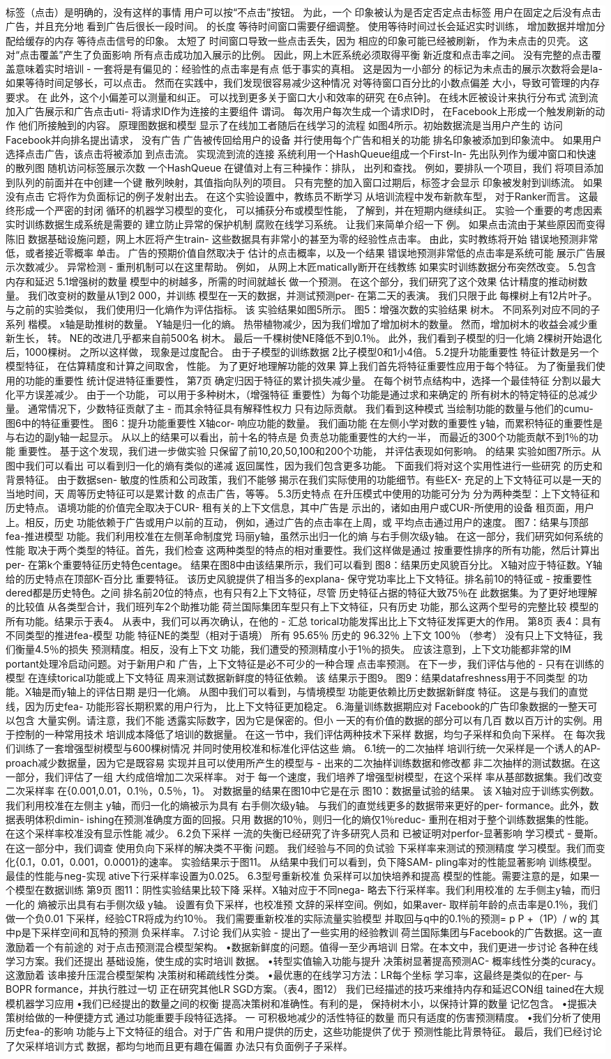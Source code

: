 标签（点击）是明确的，没有这样的事情 用户可以按“不点击”按钮。 为此，一个 印象被认为是否定否定点击标签 用户在固定之后没有点击广告，并且充分地 看到广告后很长一段时间。 的长度 等待时间窗口需要仔细调整。 使用等待时间过长会延迟实时训练， 增加数据并增加分配给缓存的内存 等待点击信号的印象。 太短了 时间窗口导致一些点击丢失，因为 相应的印象可能已经被刷新， 作为未点击的贝壳。 这对“点击覆盖”产生了负面影响 所有点击成功加入展示的比例。 因此，网上木匠系统必须取得平衡 新近度和点击率之间。 没有完整的点击覆盖意味着实时培训 - 一套将是有偏见的：经验性的点击率是有点 低于事实的真相。 这是因为一小部分 的标记为未点击的展示次数将会是la- 如果等待时间足够长，可以点击。 然而在实践中，我们发现很容易减少这种情况 对等待窗口百分比的小数点偏差 大小，导致可管理的内存要求。 在 此外，这个小偏差可以测量和纠正。 可以找到更多关于窗口大小和效率的研究 在6点钟]。 在线木匠被设计来执行分布式 流到流加入广告展示和广告点击uti- 将请求ID作为连接的主要组件 谓词。 每次用户每次生成一个请求ID时， 在Facebook上形成一个触发刷新的动作 他们所接触到的内容。 原理图数据和模型 显示了在线加工者随后在线学习的流程 如图4所示。初始数据流是当用户产生的 访问Facebook并向排名提出请求， 没有广告 广告被传回给用户的设备 并行使用每个广告和相关的功能 排名印象被添加到印象流中。 如果用户选择点击广告，该点击将被添加 到点击流。 实现流到流的连接 系统利用一个HashQueue组成一个First-In- 先出队列作为缓冲窗口和快速的散列图 随机访问标签展示次数 一个HashQueue 在键值对上有三种操作：排队， 出列和查找。 例如，要排队一个项目，我们 将项目添加到队列的前面并在中创建一个键 散列映射，其值指向队列的项目。 只有完整的加入窗口过期后，标签才会显示 印象被发射到训练流。 如果没有点击 它将作为负面标记的例子发射出去。 在这个实验设置中，教练员不断学习 从培训流程中发布新款车型， 对于Ranker而言。 这最终形成一个严密的封闭 循环的机器学习模型的变化， 可以捕获分布或模型性能， 了解到，并在短期内继续纠正。 实验一个重要的考虑因素 实时训练数据生成系统是需要的 建立防止异常的保护机制 腐败在线学习系统。 让我们来简单介绍一下 例。 如果点击流由于某些原因而变得陈旧 数据基础设施问题，网上木匠将产生train- 这些数据具有非常小的甚至为零的经验性点击率。 由此，实时教练将开始 错误地预测非常低，或者接近零概率 单击。 广告的预期价值自然取决于 估计的点击概率，以及一个结果 错误地预测非常低的点击率是系统可能 展示广告展示次数减少。 异常检测 - 重刑机制可以在这里帮助。 例如， 从网上木匠matically断开在线教练 如果实时训练数据分布突然改变。 5.包含内存和延迟 5.1增强树的数量 模型中的树越多，所需的时间就越长 做一个预测。 在这个部分，我们研究了这个效果 估计精度的推动树数量。 我们改变树的数量从1到2 000，并训练 模型在一天的数据，并测试预测per- 在第二天的表演。 我们只限于此 每棵树上有12片叶子。 与之前的实验类似， 我们使用归一化熵作为评估指标。 该 实验结果如图5所示。 图5：增强次数的实验结果 树木。 不同系列对应不同的子系列 楷模。 x轴是助推树的数量。 Y轴是归一化的熵。 热带植物减少，因为我们增加了增加树木的数量。 然而，增加树木的收益会减少重新生长， 转。 NE的改进几乎都来自前500名 树木。 最后一千棵树使NE降低不到0.1％。 此外，我们看到子模型的归一化熵 2棵树开始退化后，1000棵树。 之所以这样做， 现象是过度配合。 由于子模型的训练数据 2比子模型0和1小4倍。 5.2提升功能重要性 特征计数是另一个模型特征， 在估算精度和计算之间取舍， 性能。 为了更好地理解功能的效果 算上我们首先将特征重要性应用于每个特征。 为了衡量我们使用的功能的重要性 统计促进特征重要性，
第7页
确定归因于特征的累计损失减少量。 在每个树节点结构中，选择一个最佳特征 分割以最大化平方误差减少。 由于一个功能， 可以用于多种树木，（增强特征 重要性）为每个功能是通过求和来确定的 所有树木的特定特征的总减少量。 通常情况下，少数特征贡献了主 - 而其余特征具有解释性权力 只有边际贡献。 我们看到这种模式 当绘制功能的数量与他们的cumu- 图6中的特征重要性。 图6：提升功能重要性 X轴cor- 响应功能的数量。 我们画功能 在左侧小学对数的重要性 y轴，而累积特征的重要性是 与右边的副y轴一起显示。 从以上的结果可以看出，前十名的特点是 负责总功能重要性的大约一半， 而最近的300个功能贡献不到1％的功能 重要性。 基于这个发现，我们进一步做实验 只保留了前10,20,50,100和200个功能， 并评估表现如何影响。 的结果 实验如图7所示。从图中我们可以看出 可以看到归一化的熵有类似的递减 返回属性，因为我们包含更多功能。 下面我们将对这个实用性进行一些研究 的历史和背景特征。 由于数据sen- 敏度的性质和公司政策，我们不能够 揭示在我们实际使用的功能细节。有些EX- 充足的上下文特征可以是一天的当地时间，天 周等历史特征可以是累计数 的点击广告，等等。 5.3历史特点 在升压模式中使用的功能可分为 分为两种类型：上下文特征和历史特点。 语境功能的价值完全取决于CUR- 租有关的上下文信息，其中广告是 示出的，诸如由用户或CUR-所使用的设备 租页面，用户上。相反，历史 功能依赖于广告或用户以前的互动， 例如，通过广告的点击率在上周，或 平均点击通过用户的速度。 图7：结果与顶部fea-推进模型 功能。我们利用校准在左侧革命制度党 玛丽y轴，虽然示出归一化的熵 与右手侧次级y轴。 在这一部分，我们研究如何系统的性能 取决于两个类型的特征。首先，我们检查 这两种类型的特点的相对重要性。我们这样做是通过 按重要性排序的所有功能，然后计算出per- 在第k个重要特征历史特色centage。 结果在图8中由该结果所示，我们可以看到 图8：结果历史风貌百分比。 X轴对应于特征数。Y轴 给的历史特点在顶部K-百分比 重要特征。 该历史风貌提供了相当多的explana- 保守党功率比上下文特征。排名前10的特征或 - 按重要性dered都是历史特色。之间 排名前20位的特点，也有只有2上下文特征，尽管 历史特征占据的特征大致75％在 此数据集。为了更好地理解的比较值 从各类型合计，我们班列车2个助推功能 荷兰国际集团车型只有上下文特征，只有历史 功能，那么这两个型号的完整比较 模型的所有功能。结果示于表4。 从表中，我们可以再次确认，在他的 - 汇总 torical功能发挥出比上下文特征发挥更大的作用。
第8页
表4：具有不同类型的推进fea-模型 功能 特征NE的类型（相对于语境） 所有 95.65％ 历史的 96.32％ 上下文 100％ （参考） 没有只上下文特征，我们衡量4.5％的损失 预测精度。相反，没有上下文 功能，我们遭受的预测精度小于1％的损失。 应该注意到，上下文功能都非常的IM portant处理冷启动问题。对于新用户和 广告，上下文特征是必不可少的一种合理 点击率预测。 在下一步，我们评估与他的 - 只有在训练的模型 在连续torical功能或上下文特征 周来测试数据新鲜度的特征依赖。 该 结果示于图9。 图9：结果datafreshness用于不同类型 的功能。X轴是而y轴上的评估日期 是归一化熵。 从图中我们可以看到，与情境模型 功能更依赖比历史数据新鲜度 特征。 这是与我们的直觉线，因为历史fea- 功能形容长期积累的用户行为， 比上下文特征更加稳定。 6.海量训练数据期应对 Facebook的广告印象数据的一整天可以包含 大量实例。请注意，我们不能 透露实际数字，因为它是保密的。但小 一天的有价值的数据的部分可以有几百 数以百万计的实例。用于控制的一种常用技术 培训成本降低了培训的数据量。 在这一节中，我们评估两种技术下采样 数据，均匀子采样和负向下采样。 在 每次我们训练了一套增强型树模型与600棵树情况 并同时使用校准和标准化评估这些 熵。 6.1统一的二次抽样 培训行统一欠采样是一个诱人的AP- proach减少数据量，因为它是既容易 实现并且可以使用所产生的模型与 - 出来的二次抽样训练数据和修改都 非二次抽样的测试数据。在这一部分，我们评估了一组 大约成倍增加二次采样率。 对于 每一个速度，我们培养了增强型树模型，在这个采样 率从基部数据集。我们改变二次采样率 在{0.001,0.01，0.1％，0.5％，1}。 对数据量的结果在图10中它是在示 图10：数据量试验的结果。 该 X轴对应于训练实例数。 我们利用校准在左侧主 y轴，而归一化的熵被示为具有 右手侧次级y轴。 与我们的直觉线更多的数据带来更好的per- formance。此外，数据表明体积dimin- ishing在预测准确度方面的回报。只用 数据的10％，则归一化的熵仅1％reduc- 重刑在相对于整个训练数据集的性能。 在这个采样率校准没有显示性能 减少。 6.2负下采样 一流的失衡已经研究了许多研究人员和 已被证明对perfor-显著影响 学习模式 - 曼斯。在这一部分中，我们调查 使用负向下采样的解决类不平衡 问题。 我们经验与不同的负试验 下采样率来测试的预测精度 学习模型。我们而变化{0.1，0.01，0.001，0.0001}的速率。 实验结果示于图11。 从结果中我们可以看到，负下降SAM- pling率对的性能显著影响 训练模型。最佳的性能与neg-实现 ative下行采样率设置为0.025。 6.3型号重新校准 负采样可以加快培养和提高 模型的性能。需要注意的是，如果一个模型在数据训练
第9页
图11：阴性实验结果比较下降 采样。X轴对应于不同nega- 略去下行采样率。我们利用校准的 左手侧主y轴，而归一化的 熵被示出具有右手侧次级 y轴。 设置有负下采样，也校准预 文辞的采样空间。例如，如果aver- 取样前年龄的点击率是0.1％，我们做一个负0.01 下采样，经验CTR将成为约10％。 我们需要重新校准的实际流量实验模型 并取回与q中的0.1％的预测= p P +（1P）/ w的 其中p是下采样空间和瓦特的预测 负采样率。 7.讨论 我们从实验 - 提出了一些实用的经验教训 荷兰国际集团与Facebook的广告数据。这一直激励着一个有前途的 对于点击预测混合模型架构。 •数据新鲜度的问题。值得一至少再培训 日常。在本文中，我们更进一步讨论 各种在线学习方案。我们还提出 基础设施，使生成的实时培训 数据。 •转型实值输入功能与提升 决策树显著提高预测AC- 概率线性分类的curacy。 这激励着 该串接升压混合模型架构 决策树和稀疏线性分类。 •最优惠的在线学习方法：LR每个坐标 学习率，这最终是类似的在per- 与BOPR formance，并执行胜过一切 正在研究其他LR SGD方案。（表4，图12） 我们已经描述的技巧来维持内存和延迟CON组 tained在大规模机器学习应用 •我们已经提出的数量之间的权衡 提高决策树和准确性。有利的是， 保持树木小，以保持计算的数量 记忆包含。 •提振决策树给做的一种便捷方式 通过功能重要手段特征选择。 一 可积极地减少的活性特征的数量 而只有适度的伤害预测精度。 •我们分析了使用历史fea-的影响 功能与上下文特征的组合。对于广告 和用户提供的历史，这些功能提供了优于 预测性能比背景特征。 最后，我们已经讨论了欠采样培训方式 数据，都均匀地而且更有趣在偏置 办法只有负面例子子采样。
